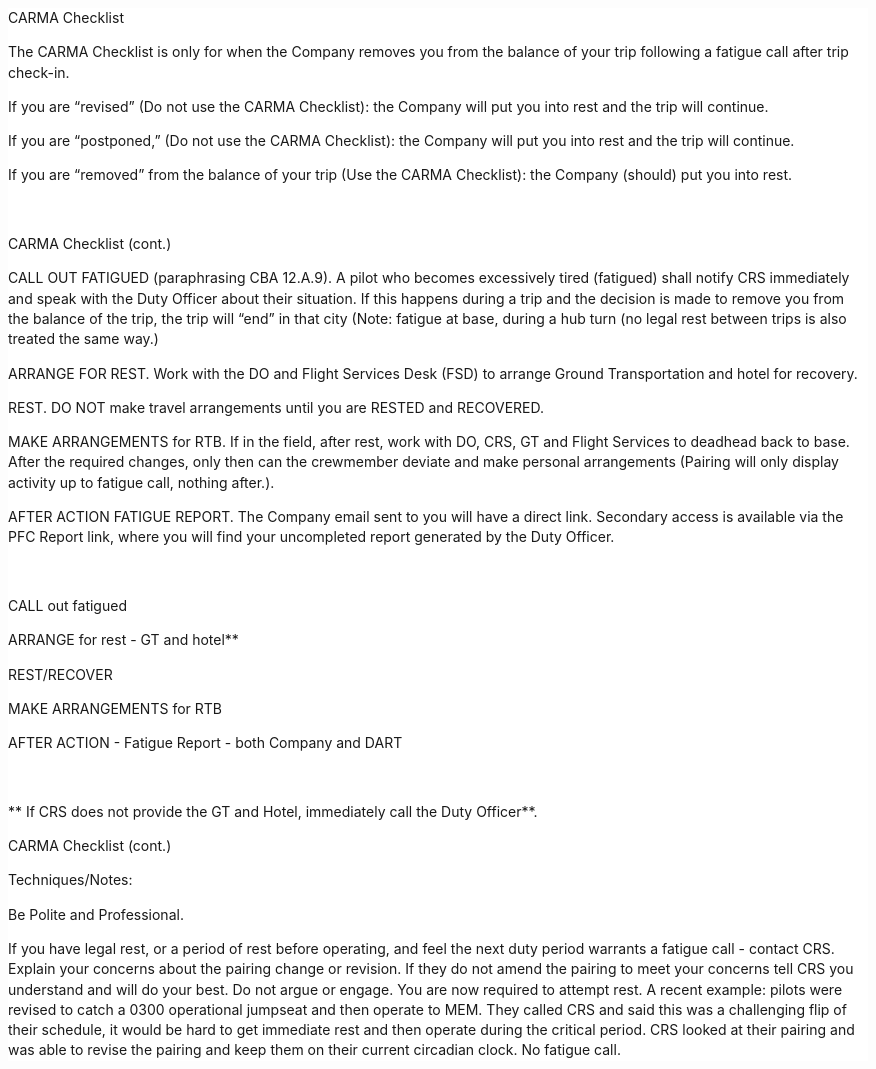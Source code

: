 CARMA Checklist​

The CARMA Checklist is only for when the Company removes you from the balance of your trip following a fatigue call after trip check-in. ​

If you are “revised” (Do not use the CARMA Checklist): the Company will put you into rest and the trip will continue. ​

If you are “postponed,” (Do not use the CARMA Checklist): the Company will put you into rest and the trip will continue. ​

If you are “removed” from the balance of your trip (Use the CARMA Checklist): the Company (should) put you into rest.​

​

​CARMA Checklist (cont.)​

CALL OUT FATIGUED (paraphrasing CBA 12.A.9). A pilot who becomes excessively tired (fatigued) shall notify CRS immediately and speak with the Duty Officer about their situation. If this happens during a trip and the decision is made to remove you from the balance of the trip, the trip will “end” in that city (Note: fatigue at base, during a hub turn (no legal rest between trips is also treated the same way.)​

ARRANGE FOR REST. Work with the DO and Flight Services Desk (FSD) to arrange Ground Transportation and hotel for recovery.​

REST. DO NOT make travel arrangements until you are RESTED and RECOVERED.​

MAKE ARRANGEMENTS for RTB. If in the field, after rest, work with DO, CRS, GT and Flight Services to deadhead back to base. After the required changes, only then can the crewmember deviate and make personal arrangements (Pairing will only display activity up to fatigue call, nothing after.).​

AFTER ACTION FATIGUE REPORT. The Company email sent to you will have a direct link. Secondary access is available via the PFC Report link, where you will find your uncompleted report generated by the Duty Officer.​

​

CALL out fatigued​

ARRANGE for rest - GT and hotel** ​

REST/RECOVER​

MAKE ARRANGEMENTS for RTB ​

AFTER ACTION - Fatigue Report - both Company and DART​

​

** If CRS does not provide the GT and Hotel, immediately call the Duty Officer**.​

CARMA Checklist (cont.)​

Techniques/Notes:​

Be Polite and Professional. ​

If you have legal rest, or a period of rest before operating, and feel the next duty period warrants a fatigue call - contact CRS. Explain your concerns about the pairing change or revision. If they do not amend the pairing to meet your concerns tell CRS you understand and will do your best. Do not argue or engage. You are now required to attempt rest. A recent example: pilots were revised to catch a 0300 operational jumpseat and then operate to MEM. They called CRS and said this was a challenging flip of their schedule, it would be hard to get immediate rest and then operate during the critical period. CRS looked at their pairing and was able to revise the pairing and keep them on their current circadian clock. No fatigue call.​

